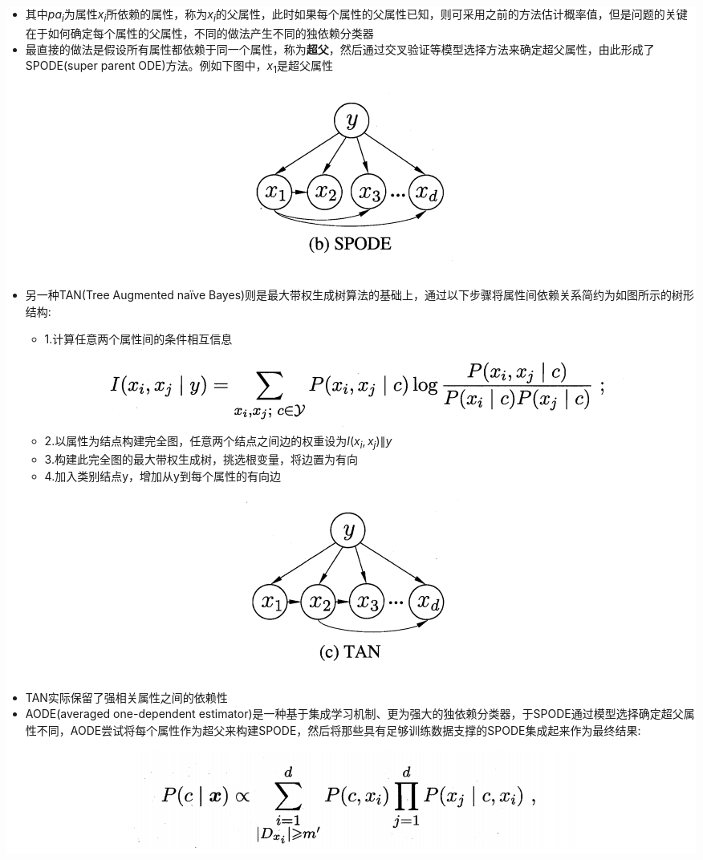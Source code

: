 - 其中$pa_i$为属性$x_i$所依赖的属性，称为$x_i$的父属性，此时如果每个属性的父属性已知，则可采用之前的方法估计概率值，但是问题的关键在于如何确定每个属性的父属性，不同的做法产生不同的独依赖分类器
- 最直接的做法是假设所有属性都依赖于同一个属性，称为**超父**，然后通过交叉验证等模型选择方法来确定超父属性，由此形成了SPODE(super parent ODE)方法。例如下图中，$x_1$是超父属性

<center><img src='../assets/img/posts/20211222/151.jpg'></center>

- 另一种TAN(Tree Augmented naïve Bayes)则是最大带权生成树算法的基础上，通过以下步骤将属性间依赖关系简约为如图所示的树形结构: 
    - 1.计算任意两个属性间的条件相互信息

    <center><img src='../assets/img/posts/20211222/152.jpg'></center>

    - 2.以属性为结点构建完全图，任意两个结点之间边的权重设为$I(x_i,x_j)\|y$
    - 3.构建此完全图的最大带权生成树，挑选根变量，将边置为有向
    - 4.加入类别结点y，增加从y到每个属性的有向边

<center><img src='../assets/img/posts/20211222/153.jpg'></center>

- TAN实际保留了强相关属性之间的依赖性
- AODE(averaged one-dependent estimator)是一种基于集成学习机制、更为强大的独依赖分类器，于SPODE通过模型选择确定超父属性不同，AODE尝试将每个属性作为超父来构建SPODE，然后将那些具有足够训练数据支撑的SPODE集成起来作为最终结果: 

<center><img src='../assets/img/posts/20211222/154.jpg'></center>
